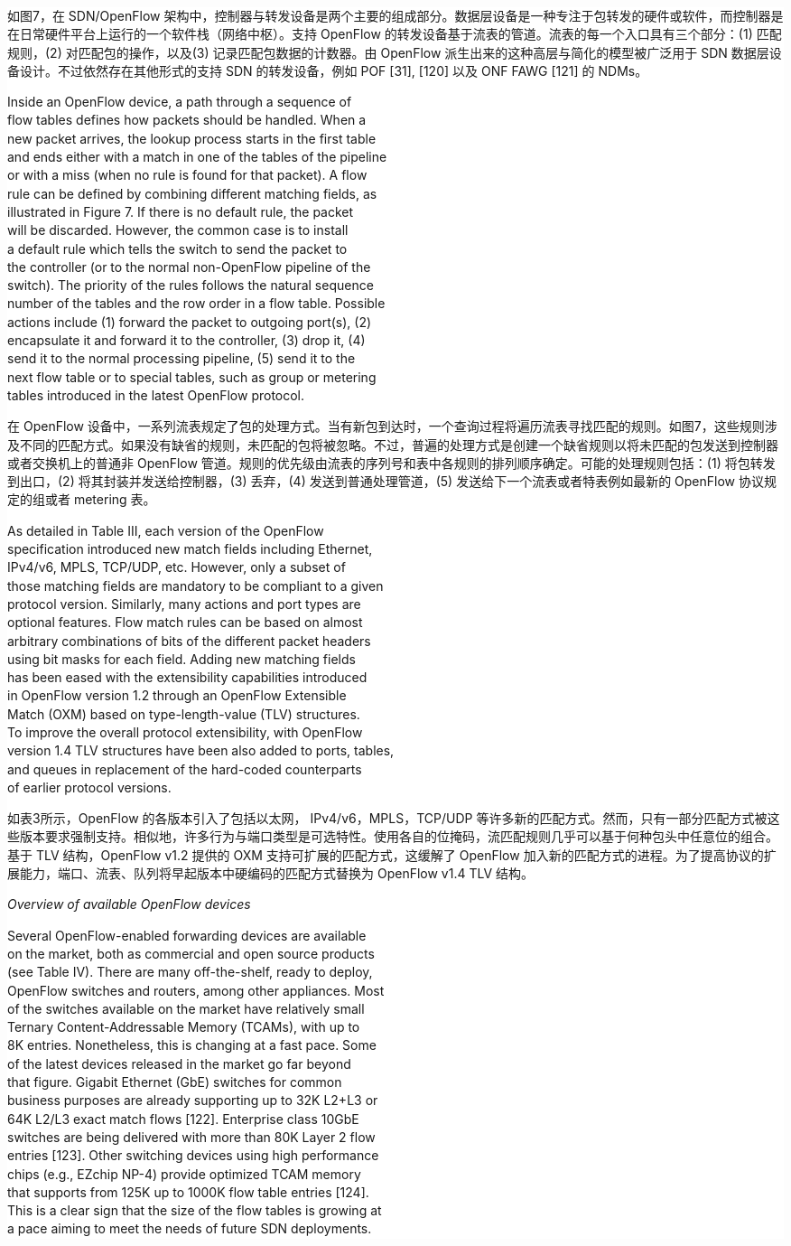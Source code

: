 如图7，在 SDN/OpenFlow 架构中，控制器与转发设备是两个主要的组成部分。数据层设备是一种专注于包转发的硬件或软件，而控制器是在日常硬件平台上运行的一个软件栈（网络中枢）。支持 OpenFlow 的转发设备基于流表的管道。流表的每一个入口具有三个部分：(1) 匹配规则，(2) 对匹配包的操作，以及(3) 记录匹配包数据的计数器。由 OpenFlow 派生出来的这种高层与简化的模型被广泛用于 SDN 数据层设备设计。不过依然存在其他形式的支持 SDN 的转发设备，例如 POF [31], [120] 以及 ONF FAWG [121] 的 NDMs。

Inside an OpenFlow device, a path through a sequence of  
flow tables defines how packets should be handled. When a  
new packet arrives, the lookup process starts in the first table  
and ends either with a match in one of the tables of the pipeline  
or with a miss (when no rule is found for that packet). A flow  
rule can be defined by combining different matching fields, as  
illustrated in Figure 7. If there is no default rule, the packet  
will be discarded. However, the common case is to install  
a default rule which tells the switch to send the packet to  
the controller (or to the normal non-OpenFlow pipeline of the  
switch). The priority of the rules follows the natural sequence  
number of the tables and the row order in a flow table. Possible  
actions include (1) forward the packet to outgoing port(s), (2)  
encapsulate it and forward it to the controller, (3) drop it, (4)  
send it to the normal processing pipeline, (5) send it to the  
next flow table or to special tables, such as group or metering  
tables introduced in the latest OpenFlow protocol.    

在 OpenFlow 设备中，一系列流表规定了包的处理方式。当有新包到达时，一个查询过程将遍历流表寻找匹配的规则。如图7，这些规则涉及不同的匹配方式。如果没有缺省的规则，未匹配的包将被忽略。不过，普遍的处理方式是创建一个缺省规则以将未匹配的包发送到控制器或者交换机上的普通非 OpenFlow 管道。规则的优先级由流表的序列号和表中各规则的排列顺序确定。可能的处理规则包括：(1) 将包转发到出口，(2) 将其封装并发送给控制器，(3) 丢弃，(4) 发送到普通处理管道，(5) 发送给下一个流表或者特表例如最新的 OpenFlow 协议规定的组或者 metering 表。

As detailed in Table III, each version of the OpenFlow  
specification introduced new match fields including Ethernet,  
IPv4/v6, MPLS, TCP/UDP, etc. However, only a subset of  
those matching fields are mandatory to be compliant to a given  
protocol version. Similarly, many actions and port types are  
optional features. Flow match rules can be based on almost  
arbitrary combinations of bits of the different packet headers  
using bit masks for each field. Adding new matching fields  
has been eased with the extensibility capabilities introduced  
in OpenFlow version 1.2 through an OpenFlow Extensible  
Match (OXM) based on type-length-value (TLV) structures.  
To improve the overall protocol extensibility, with OpenFlow  
version 1.4 TLV structures have been also added to ports, tables,  
and queues in replacement of the hard-coded counterparts  
of earlier protocol versions.  

如表3所示，OpenFlow 的各版本引入了包括以太网， IPv4/v6，MPLS，TCP/UDP 等许多新的匹配方式。然而，只有一部分匹配方式被这些版本要求强制支持。相似地，许多行为与端口类型是可选特性。使用各自的位掩码，流匹配规则几乎可以基于何种包头中任意位的组合。基于 TLV 结构，OpenFlow v1.2 提供的 OXM 支持可扩展的匹配方式，这缓解了 OpenFlow 加入新的匹配方式的进程。为了提高协议的扩展能力，端口、流表、队列将早起版本中硬编码的匹配方式替换为 OpenFlow v1.4 TLV 结构。

*Overview of available OpenFlow devices*

Several OpenFlow-enabled forwarding devices are available  
on the market, both as commercial and open source products  
(see Table IV). There are many off-the-shelf, ready to deploy,  
OpenFlow switches and routers, among other appliances. Most  
of the switches available on the market have relatively small  
Ternary Content-Addressable Memory (TCAMs), with up to  
8K entries. Nonetheless, this is changing at a fast pace. Some  
of the latest devices released in the market go far beyond  
that figure. Gigabit Ethernet (GbE) switches for common  
business purposes are already supporting up to 32K L2+L3 or  
64K L2/L3 exact match flows [122]. Enterprise class 10GbE  
switches are being delivered with more than 80K Layer 2 flow  
entries [123]. Other switching devices using high performance  
chips (e.g., EZchip NP-4) provide optimized TCAM memory  
that supports from 125K up to 1000K flow table entries [124].  
This is a clear sign that the size of the flow tables is growing at  
a pace aiming to meet the needs of future SDN deployments.  
